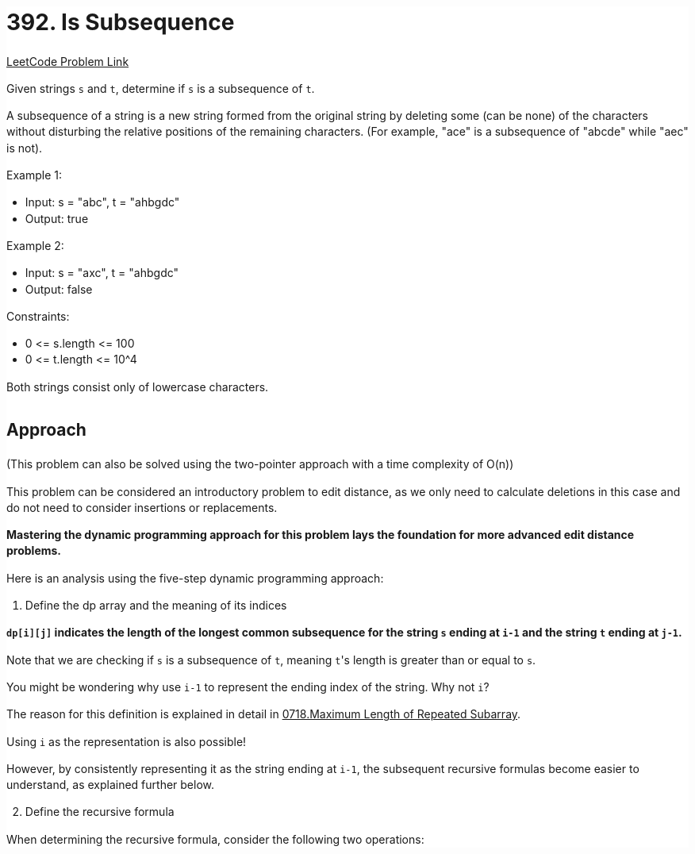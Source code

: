 # 392. Is Subsequence

[LeetCode Problem Link](https://leetcode.com/problems/is-subsequence/)

Given strings `s` and `t`, determine if `s` is a subsequence of `t`.

A subsequence of a string is a new string formed from the original string by deleting some (can be none) of the characters without disturbing the relative positions of the remaining characters. (For example, "ace" is a subsequence of "abcde" while "aec" is not).

Example 1:
* Input: s = "abc", t = "ahbgdc"
* Output: true

Example 2:
* Input: s = "axc", t = "ahbgdc"
* Output: false

Constraints:

* 0 <= s.length <= 100
* 0 <= t.length <= 10^4

Both strings consist only of lowercase characters.

## Approach

(This problem can also be solved using the two-pointer approach with a time complexity of O(n))

This problem can be considered an introductory problem to edit distance, as we only need to calculate deletions in this case and do not need to consider insertions or replacements.

**Mastering the dynamic programming approach for this problem lays the foundation for more advanced edit distance problems.**

Here is an analysis using the five-step dynamic programming approach:

1. Define the dp array and the meaning of its indices

**`dp[i][j]` indicates the length of the longest common subsequence for the string `s` ending at `i-1` and the string `t` ending at `j-1`.**

Note that we are checking if `s` is a subsequence of `t`, meaning `t`'s length is greater than or equal to `s`.

You might be wondering why use `i-1` to represent the ending index of the string. Why not `i`?

The reason for this definition is explained in detail in [0718.Maximum Length of Repeated Subarray](https://keetcoder.com/problems/0718.maximum-length-of-repeated-subarray.html).

Using `i` as the representation is also possible!

However, by consistently representing it as the string ending at `i-1`, the subsequent recursive formulas become easier to understand, as explained further below.

2. Define the recursive formula

When determining the recursive formula, consider the following two operations:

